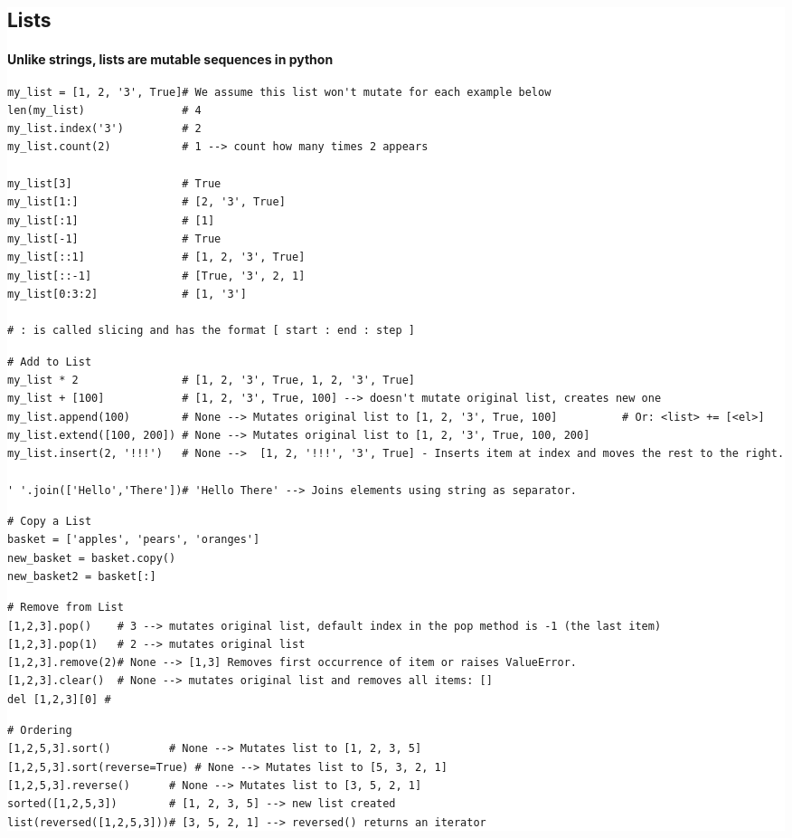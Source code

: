 Lists
-----

**Unlike strings, lists are mutable sequences in python**

``` 
my_list = [1, 2, '3', True]# We assume this list won't mutate for each example below
len(my_list)               # 4
my_list.index('3')         # 2
my_list.count(2)           # 1 --> count how many times 2 appears

my_list[3]                 # True
my_list[1:]                # [2, '3', True]
my_list[:1]                # [1]
my_list[-1]                # True
my_list[::1]               # [1, 2, '3', True]
my_list[::-1]              # [True, '3', 2, 1]
my_list[0:3:2]             # [1, '3']

# : is called slicing and has the format [ start : end : step ]
```

``` 
# Add to List
my_list * 2                # [1, 2, '3', True, 1, 2, '3', True]
my_list + [100]            # [1, 2, '3', True, 100] --> doesn't mutate original list, creates new one
my_list.append(100)        # None --> Mutates original list to [1, 2, '3', True, 100]          # Or: <list> += [<el>]
my_list.extend([100, 200]) # None --> Mutates original list to [1, 2, '3', True, 100, 200]
my_list.insert(2, '!!!')   # None -->  [1, 2, '!!!', '3', True] - Inserts item at index and moves the rest to the right.

' '.join(['Hello','There'])# 'Hello There' --> Joins elements using string as separator.
```

``` 
# Copy a List
basket = ['apples', 'pears', 'oranges']
new_basket = basket.copy()
new_basket2 = basket[:]
```

``` 
# Remove from List
[1,2,3].pop()    # 3 --> mutates original list, default index in the pop method is -1 (the last item)
[1,2,3].pop(1)   # 2 --> mutates original list
[1,2,3].remove(2)# None --> [1,3] Removes first occurrence of item or raises ValueError.
[1,2,3].clear()  # None --> mutates original list and removes all items: []
del [1,2,3][0] # 
```

``` 
# Ordering
[1,2,5,3].sort()         # None --> Mutates list to [1, 2, 3, 5]
[1,2,5,3].sort(reverse=True) # None --> Mutates list to [5, 3, 2, 1]
[1,2,5,3].reverse()      # None --> Mutates list to [3, 5, 2, 1]
sorted([1,2,5,3])        # [1, 2, 3, 5] --> new list created
list(reversed([1,2,5,3]))# [3, 5, 2, 1] --> reversed() returns an iterator
```
